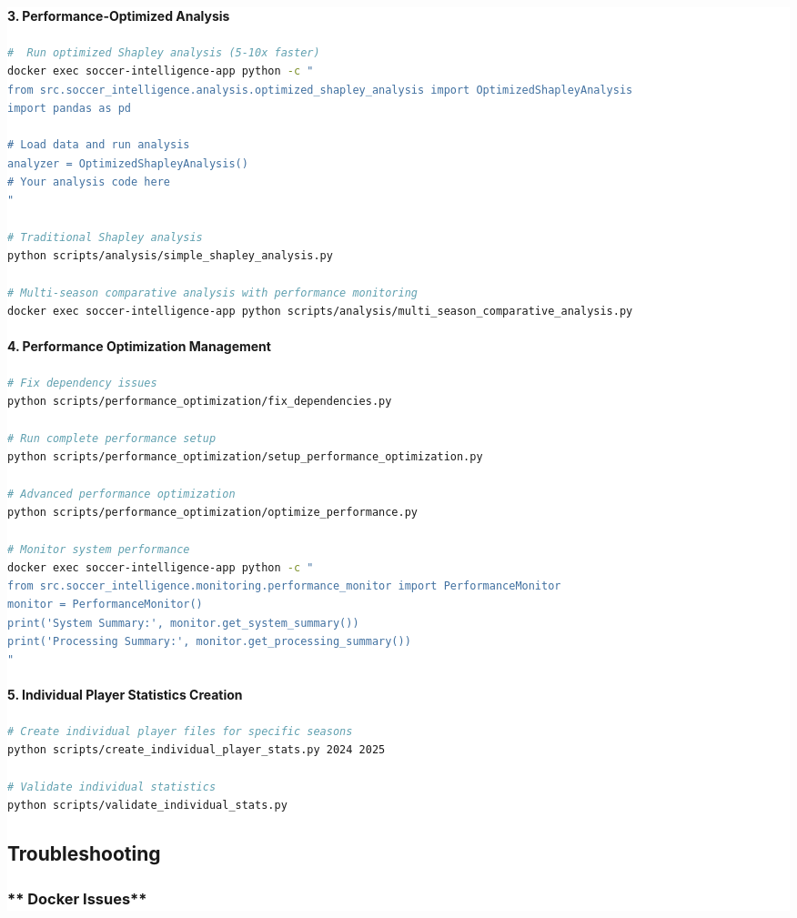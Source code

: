 #### 3. Performance-Optimized Analysis
```bash
#  Run optimized Shapley analysis (5-10x faster)
docker exec soccer-intelligence-app python -c "
from src.soccer_intelligence.analysis.optimized_shapley_analysis import OptimizedShapleyAnalysis
import pandas as pd

# Load data and run analysis
analyzer = OptimizedShapleyAnalysis()
# Your analysis code here
"

# Traditional Shapley analysis
python scripts/analysis/simple_shapley_analysis.py

# Multi-season comparative analysis with performance monitoring
docker exec soccer-intelligence-app python scripts/analysis/multi_season_comparative_analysis.py
```

#### 4. Performance Optimization Management
```bash
# Fix dependency issues
python scripts/performance_optimization/fix_dependencies.py

# Run complete performance setup
python scripts/performance_optimization/setup_performance_optimization.py

# Advanced performance optimization
python scripts/performance_optimization/optimize_performance.py

# Monitor system performance
docker exec soccer-intelligence-app python -c "
from src.soccer_intelligence.monitoring.performance_monitor import PerformanceMonitor
monitor = PerformanceMonitor()
print('System Summary:', monitor.get_system_summary())
print('Processing Summary:', monitor.get_processing_summary())
"
```

#### 5. Individual Player Statistics Creation
```bash
# Create individual player files for specific seasons
python scripts/create_individual_player_stats.py 2024 2025

# Validate individual statistics
python scripts/validate_individual_stats.py
```

## Troubleshooting

### ** Docker Issues**

